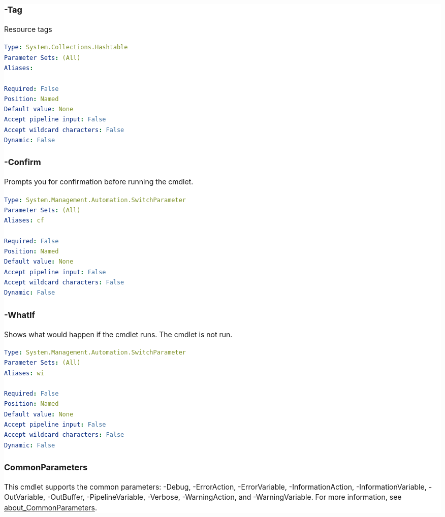 ### -Tag
Resource tags

```yaml
Type: System.Collections.Hashtable
Parameter Sets: (All)
Aliases:

Required: False
Position: Named
Default value: None
Accept pipeline input: False
Accept wildcard characters: False
Dynamic: False
```

### -Confirm
Prompts you for confirmation before running the cmdlet.

```yaml
Type: System.Management.Automation.SwitchParameter
Parameter Sets: (All)
Aliases: cf

Required: False
Position: Named
Default value: None
Accept pipeline input: False
Accept wildcard characters: False
Dynamic: False
```

### -WhatIf
Shows what would happen if the cmdlet runs.
The cmdlet is not run.

```yaml
Type: System.Management.Automation.SwitchParameter
Parameter Sets: (All)
Aliases: wi

Required: False
Position: Named
Default value: None
Accept pipeline input: False
Accept wildcard characters: False
Dynamic: False
```

### CommonParameters
This cmdlet supports the common parameters: -Debug, -ErrorAction, -ErrorVariable, -InformationAction, -InformationVariable, -OutVariable, -OutBuffer, -PipelineVariable, -Verbose, -WarningAction, and -WarningVariable. For more information, see [about_CommonParameters](http://go.microsoft.com/fwlink/?LinkID=113216).
